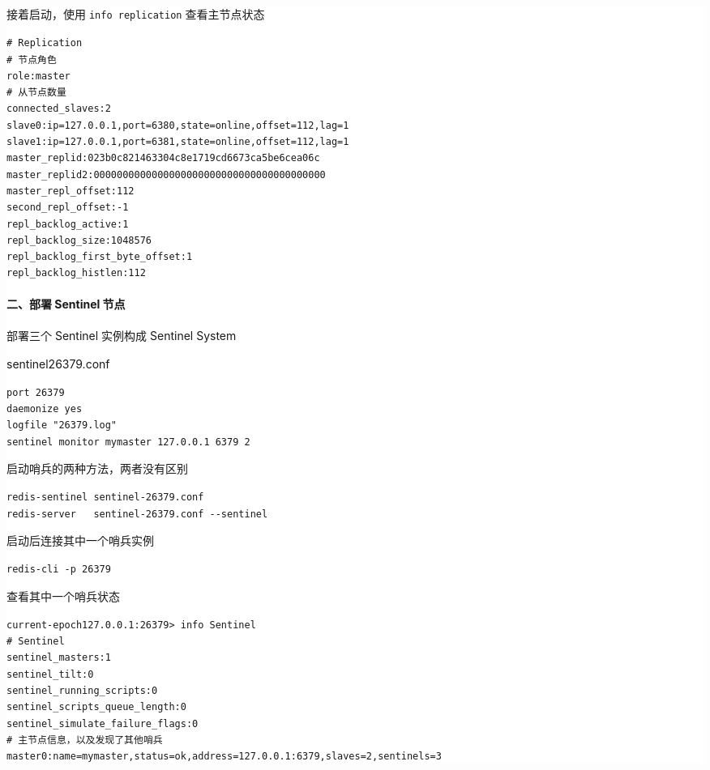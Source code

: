 接着启动，使用 `info replication` 查看主节点状态

```shell
# Replication
# 节点角色
role:master
# 从节点数量
connected_slaves:2
slave0:ip=127.0.0.1,port=6380,state=online,offset=112,lag=1
slave1:ip=127.0.0.1,port=6381,state=online,offset=112,lag=1
master_replid:023b0c821463304c8e1719cd6673ca5be6cea06c
master_replid2:0000000000000000000000000000000000000000
master_repl_offset:112
second_repl_offset:-1
repl_backlog_active:1
repl_backlog_size:1048576
repl_backlog_first_byte_offset:1
repl_backlog_histlen:112
```



#### 二、部署 Sentinel 节点

部署三个 Sentinel 实例构成 Sentinel System

sentinel26379.conf

```shell
port 26379
daemonize yes
logfile "26379.log"
sentinel monitor mymaster 127.0.0.1 6379 2
```

启动哨兵的两种方法，两者没有区别

```shell
redis-sentinel sentinel-26379.conf
redis-server   sentinel-26379.conf --sentinel
```

启动后连接其中一个哨兵实例 

```shell
redis-cli -p 26379
```

查看其中一个哨兵状态

```shell
current-epoch127.0.0.1:26379> info Sentinel
# Sentinel
sentinel_masters:1
sentinel_tilt:0
sentinel_running_scripts:0
sentinel_scripts_queue_length:0
sentinel_simulate_failure_flags:0
# 主节点信息，以及发现了其他哨兵
master0:name=mymaster,status=ok,address=127.0.0.1:6379,slaves=2,sentinels=3
```
